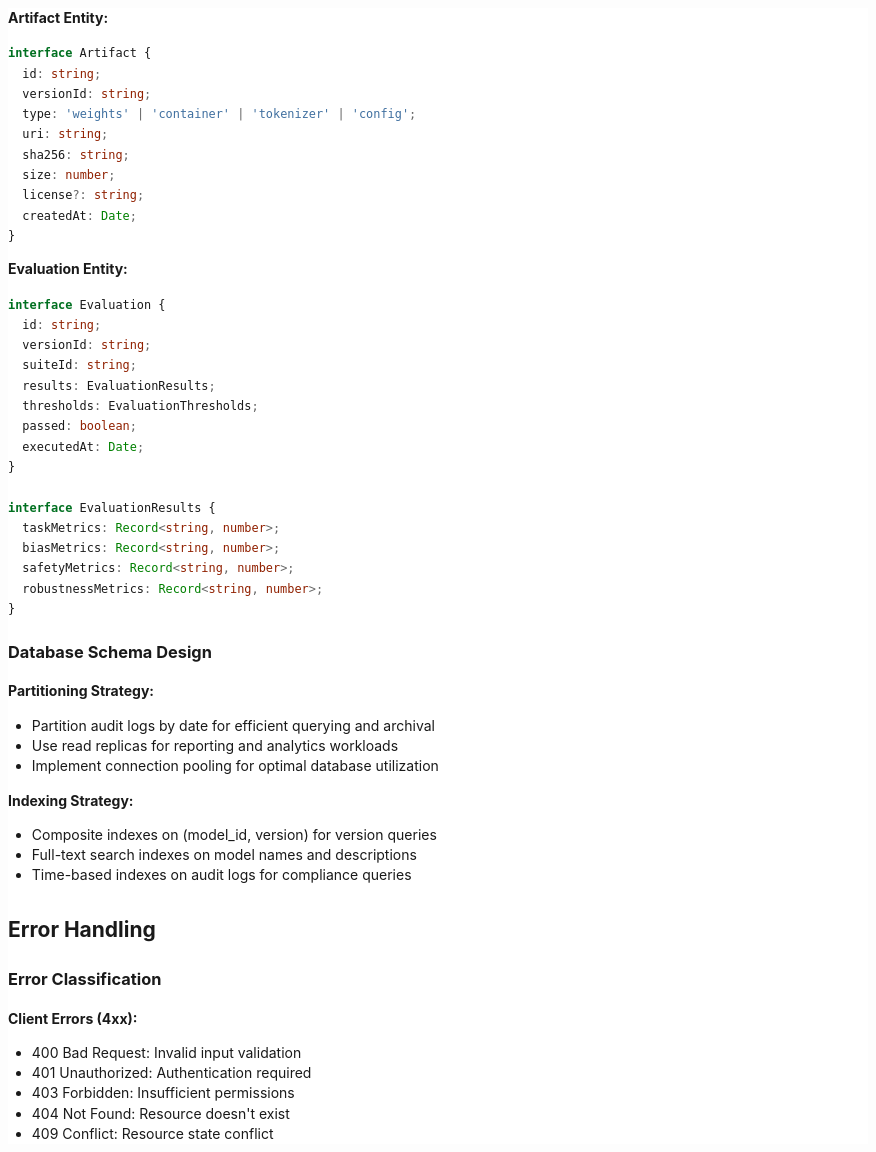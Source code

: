 **Artifact Entity:**
```typescript
interface Artifact {
  id: string;
  versionId: string;
  type: 'weights' | 'container' | 'tokenizer' | 'config';
  uri: string;
  sha256: string;
  size: number;
  license?: string;
  createdAt: Date;
}
```

**Evaluation Entity:**
```typescript
interface Evaluation {
  id: string;
  versionId: string;
  suiteId: string;
  results: EvaluationResults;
  thresholds: EvaluationThresholds;
  passed: boolean;
  executedAt: Date;
}

interface EvaluationResults {
  taskMetrics: Record<string, number>;
  biasMetrics: Record<string, number>;
  safetyMetrics: Record<string, number>;
  robustnessMetrics: Record<string, number>;
}
```

### Database Schema Design

**Partitioning Strategy:**
- Partition audit logs by date for efficient querying and archival
- Use read replicas for reporting and analytics workloads
- Implement connection pooling for optimal database utilization

**Indexing Strategy:**
- Composite indexes on (model_id, version) for version queries
- Full-text search indexes on model names and descriptions
- Time-based indexes on audit logs for compliance queries

## Error Handling

### Error Classification

**Client Errors (4xx):**
- 400 Bad Request: Invalid input validation
- 401 Unauthorized: Authentication required
- 403 Forbidden: Insufficient permissions
- 404 Not Found: Resource doesn't exist
- 409 Conflict: Resource state conflict
